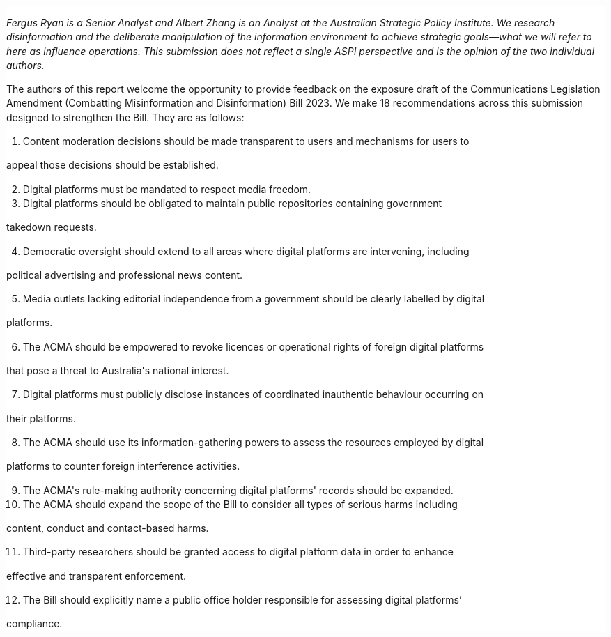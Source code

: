 -----

_Fergus Ryan is a Senior Analyst and Albert Zhang is an Analyst at the Australian Strategic Policy Institute._
_We research disinformation and the deliberate manipulation of the information environment to achieve_
_strategic goals—what we will refer to here as influence operations. This submission does not reflect a_
_single ASPI perspective and is the opinion of the two individual authors._

The authors of this report welcome the opportunity to provide feedback on the exposure draft of the
Communications Legislation Amendment (Combatting Misinformation and Disinformation) Bill 2023. We
make 18 recommendations across this submission designed to strengthen the Bill. They are as follows:

1. Content moderation decisions should be made transparent to users and mechanisms for users to

appeal those decisions should be established.

2. Digital platforms must be mandated to respect media freedom.
3. Digital platforms should be obligated to maintain public repositories containing government

takedown requests.

4. Democratic oversight should extend to all areas where digital platforms are intervening, including

political advertising and professional news content.

5. Media outlets lacking editorial independence from a government should be clearly labelled by digital

platforms.

6. The ACMA should be empowered to revoke licences or operational rights of foreign digital platforms

that pose a threat to Australia's national interest.

7. Digital platforms must publicly disclose instances of coordinated inauthentic behaviour occurring on

their platforms.

8. The ACMA should use its information-gathering powers to assess the resources employed by digital

platforms to counter foreign interference activities.

9. The ACMA's rule-making authority concerning digital platforms' records should be expanded.
10. The ACMA should expand the scope of the Bill to consider all types of serious harms including

content, conduct and contact-based harms.

11. Third-party researchers should be granted access to digital platform data in order to enhance

effective and transparent enforcement.

12. The Bill should explicitly name a public office holder responsible for assessing digital platforms’

compliance.
